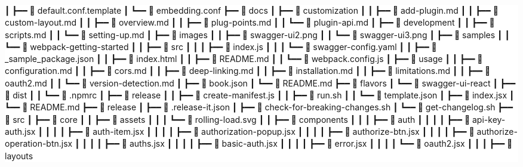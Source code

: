 ┃   ┣━━ 📄 default.conf.template
┃   ┗━━ 📄 embedding.conf
┣━━ 📂 docs
┃   ┣━━ 📂 customization
┃   ┃   ┣━━ 📄 add-plugin.md
┃   ┃   ┣━━ 📄 custom-layout.md
┃   ┃   ┣━━ 📄 overview.md
┃   ┃   ┣━━ 📄 plug-points.md
┃   ┃   ┗━━ 📄 plugin-api.md
┃   ┣━━ 📂 development
┃   ┃   ┣━━ 📄 scripts.md
┃   ┃   ┗━━ 📄 setting-up.md
┃   ┣━━ 📂 images
┃   ┃   ┣━━ 📄 swagger-ui2.png
┃   ┃   ┗━━ 📄 swagger-ui3.png
┃   ┣━━ 📂 samples
┃   ┃   ┗━━ 📂 webpack-getting-started
┃   ┃       ┣━━ 📂 src
┃   ┃       ┃   ┣━━ 📄 index.js
┃   ┃       ┃   ┗━━ 📄 swagger-config.yaml
┃   ┃       ┣━━ 📄 _sample_package.json
┃   ┃       ┣━━ 📄 index.html
┃   ┃       ┣━━ 📄 README.md
┃   ┃       ┗━━ 📄 webpack.config.js
┃   ┣━━ 📂 usage
┃   ┃   ┣━━ 📄 configuration.md
┃   ┃   ┣━━ 📄 cors.md
┃   ┃   ┣━━ 📄 deep-linking.md
┃   ┃   ┣━━ 📄 installation.md
┃   ┃   ┣━━ 📄 limitations.md
┃   ┃   ┣━━ 📄 oauth2.md
┃   ┃   ┗━━ 📄 version-detection.md
┃   ┣━━ 📄 book.json
┃   ┗━━ 📄 README.md
┣━━ 📂 flavors
┃   ┗━━ 📂 swagger-ui-react
┃       ┣━━ 📂 dist
┃       ┃   ┗━━ 📄 .npmrc
┃       ┣━━ 📂 release
┃       ┃   ┣━━ 📄 create-manifest.js
┃       ┃   ┣━━ 📄 run.sh
┃       ┃   ┗━━ 📄 template.json
┃       ┣━━ 📄 index.jsx
┃       ┗━━ 📄 README.md
┣━━ 📂 release
┃   ┣━━ 📄 .release-it.json
┃   ┣━━ 📄 check-for-breaking-changes.sh
┃   ┗━━ 📄 get-changelog.sh
┣━━ 📂 src
┃   ┣━━ 📂 core
┃   ┃   ┣━━ 📂 assets
┃   ┃   ┃   ┗━━ 📄 rolling-load.svg
┃   ┃   ┣━━ 📂 components
┃   ┃   ┃   ┣━━ 📂 auth
┃   ┃   ┃   ┃   ┣━━ 📄 api-key-auth.jsx
┃   ┃   ┃   ┃   ┣━━ 📄 auth-item.jsx
┃   ┃   ┃   ┃   ┣━━ 📄 authorization-popup.jsx
┃   ┃   ┃   ┃   ┣━━ 📄 authorize-btn.jsx
┃   ┃   ┃   ┃   ┣━━ 📄 authorize-operation-btn.jsx
┃   ┃   ┃   ┃   ┣━━ 📄 auths.jsx
┃   ┃   ┃   ┃   ┣━━ 📄 basic-auth.jsx
┃   ┃   ┃   ┃   ┣━━ 📄 error.jsx
┃   ┃   ┃   ┃   ┗━━ 📄 oauth2.jsx
┃   ┃   ┃   ┣━━ 📂 layouts
